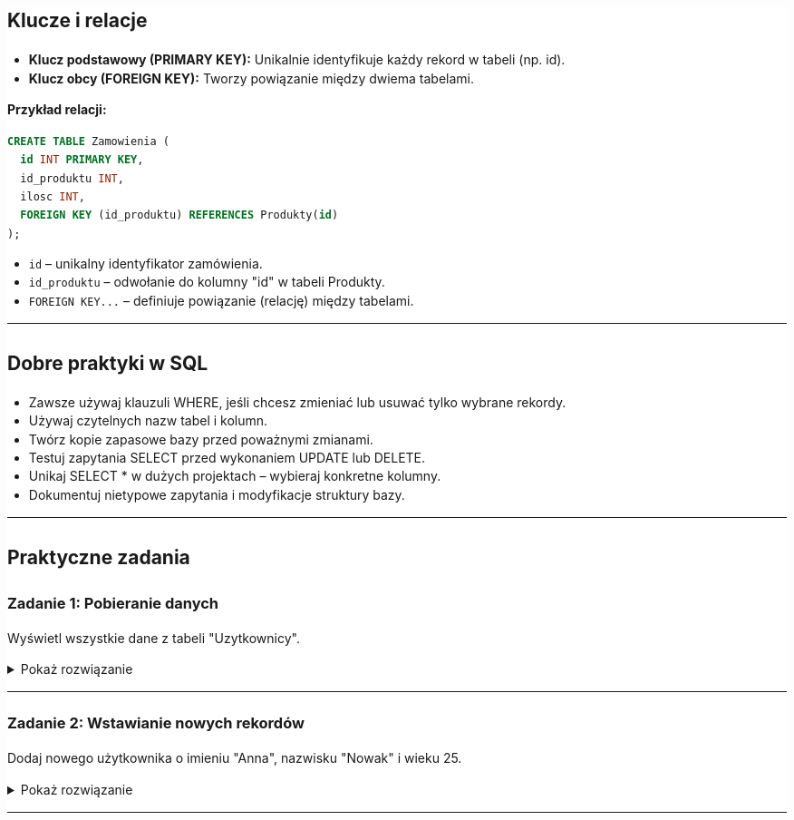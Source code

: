 ## Klucze i relacje

- **Klucz podstawowy (PRIMARY KEY):** Unikalnie identyfikuje każdy rekord w tabeli (np. id).
- **Klucz obcy (FOREIGN KEY):** Tworzy powiązanie między dwiema tabelami.

**Przykład relacji:**

```sql
CREATE TABLE Zamowienia (
  id INT PRIMARY KEY,
  id_produktu INT,
  ilosc INT,
  FOREIGN KEY (id_produktu) REFERENCES Produkty(id)
);
```

- `id` – unikalny identyfikator zamówienia.
- `id_produktu` – odwołanie do kolumny "id" w tabeli Produkty.
- `FOREIGN KEY...` – definiuje powiązanie (relację) między tabelami.

---

## Dobre praktyki w SQL

- Zawsze używaj klauzuli WHERE, jeśli chcesz zmieniać lub usuwać tylko wybrane rekordy.
- Używaj czytelnych nazw tabel i kolumn.
- Twórz kopie zapasowe bazy przed poważnymi zmianami.
- Testuj zapytania SELECT przed wykonaniem UPDATE lub DELETE.
- Unikaj SELECT \* w dużych projektach – wybieraj konkretne kolumny.
- Dokumentuj nietypowe zapytania i modyfikacje struktury bazy.

---

## Praktyczne zadania

### Zadanie 1: Pobieranie danych

Wyświetl wszystkie dane z tabeli "Uzytkownicy".

<details><summary>
    <span>Pokaż rozwiązanie</span>
  </summary></details>

---

### Zadanie 2: Wstawianie nowych rekordów

Dodaj nowego użytkownika o imieniu "Anna", nazwisku "Nowak" i wieku 25.

<details><summary>
    <span>Pokaż rozwiązanie</span>
  </summary></details>

---
